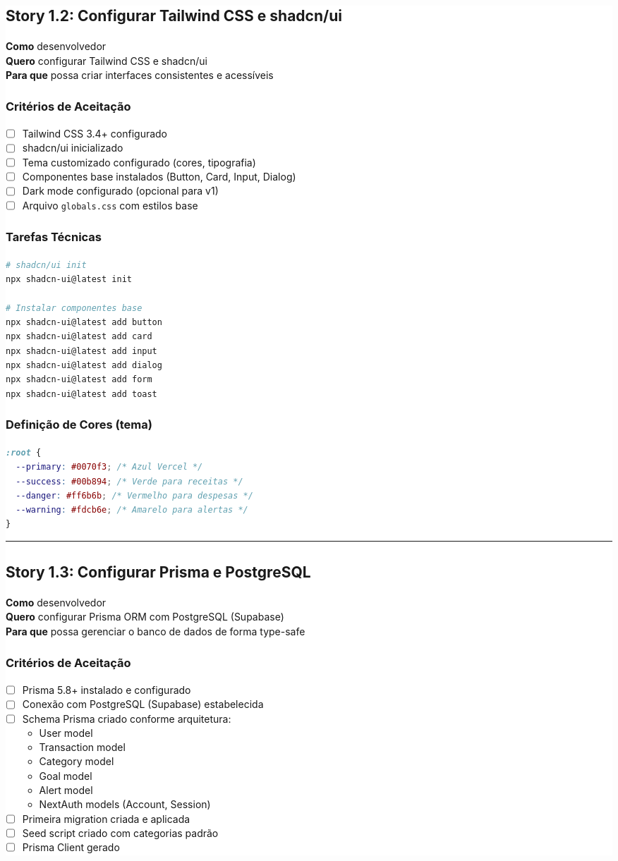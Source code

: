 
## Story 1.2: Configurar Tailwind CSS e shadcn/ui

**Como** desenvolvedor  
**Quero** configurar Tailwind CSS e shadcn/ui  
**Para que** possa criar interfaces consistentes e acessíveis

### Critérios de Aceitação

- [ ] Tailwind CSS 3.4+ configurado
- [ ] shadcn/ui inicializado
- [ ] Tema customizado configurado (cores, tipografia)
- [ ] Componentes base instalados (Button, Card, Input, Dialog)
- [ ] Dark mode configurado (opcional para v1)
- [ ] Arquivo `globals.css` com estilos base

### Tarefas Técnicas

```bash
# shadcn/ui init
npx shadcn-ui@latest init

# Instalar componentes base
npx shadcn-ui@latest add button
npx shadcn-ui@latest add card
npx shadcn-ui@latest add input
npx shadcn-ui@latest add dialog
npx shadcn-ui@latest add form
npx shadcn-ui@latest add toast
```

### Definição de Cores (tema)

```css
:root {
  --primary: #0070f3; /* Azul Vercel */
  --success: #00b894; /* Verde para receitas */
  --danger: #ff6b6b; /* Vermelho para despesas */
  --warning: #fdcb6e; /* Amarelo para alertas */
}
```

---

## Story 1.3: Configurar Prisma e PostgreSQL

**Como** desenvolvedor  
**Quero** configurar Prisma ORM com PostgreSQL (Supabase)  
**Para que** possa gerenciar o banco de dados de forma type-safe

### Critérios de Aceitação

- [ ] Prisma 5.8+ instalado e configurado
- [ ] Conexão com PostgreSQL (Supabase) estabelecida
- [ ] Schema Prisma criado conforme arquitetura:
  - User model
  - Transaction model
  - Category model
  - Goal model
  - Alert model
  - NextAuth models (Account, Session)
- [ ] Primeira migration criada e aplicada
- [ ] Seed script criado com categorias padrão
- [ ] Prisma Client gerado
